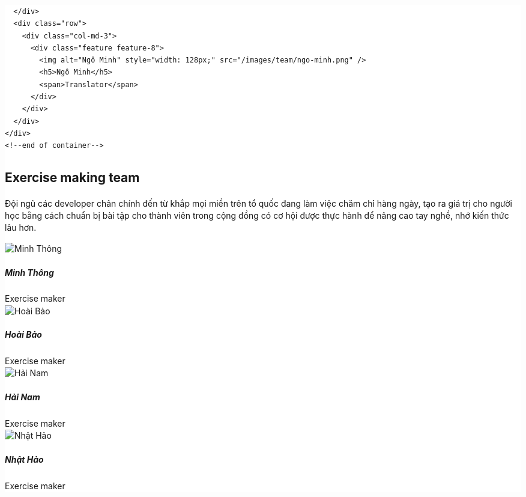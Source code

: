       </div>
      <div class="row">
        <div class="col-md-3">
          <div class="feature feature-8">
            <img alt="Ngô Minh" style="width: 128px;" src="/images/team/ngo-minh.png" />
            <h5>Ngô Minh</h5>
            <span>Translator</span>
          </div>
        </div>
      </div>
    </div>
    <!--end of container-->
  </section>
  <section class="text-center">
    <div class="container">
      <div class="row justify-content-center">
        <div class="col-md-10 col-lg-8">
          <div class="text-block">
            <h2>Exercise making team</h2>
          </div>
          <p class="lead">
            Đội ngũ các developer chân chính đến từ khắp mọi miền trên tổ quốc đang làm việc chăm chỉ hàng ngày, tạo ra giá trị cho người học bằng cách chuẩn bị bài tập cho thành viên trong cộng đồng có cơ hội được thực hành để nâng cao tay nghề, nhớ kiến thức lâu hơn.
          </p>
        </div>
      </div>
      <div class="row">
        <div class="col-md-3">
          <div class="feature feature-8">
            <img alt="Minh Thông" style="width: 128px;" src="/images/team/minh-thong.png" />
            <h5>Minh Thông</h5>
            <span>Exercise maker</span>
          </div>
        </div>
        <div class="col-md-3">
          <div class="feature feature-8">
            <img alt="Hoài Bảo" style="width: 128px;" src="/images/team/hoai-bao.png" />
            <h5>Hoài Bảo</h5>
            <span>Exercise maker</span>
          </div>
        </div>
        <div class="col-md-3">
          <div class="feature feature-8">
            <img alt="Hải Nam" style="width: 128px;" src="/images/team/hai-nam.png" />
            <h5>Hải Nam</h5>
            <span>Exercise maker</span>
          </div>
        </div>
        <div class="col-md-3">
          <div class="feature feature-8">
            <img alt="Nhật Hảo" style="width: 128px;" src="/images/team/nhat-hao.png" />
            <h5>Nhật Hảo</h5>
            <span>Exercise maker</span>
          </div>
        </div>
      </div>
      <div class="row">
        <div class="col-md-3">
          <div class="feature feature-8">